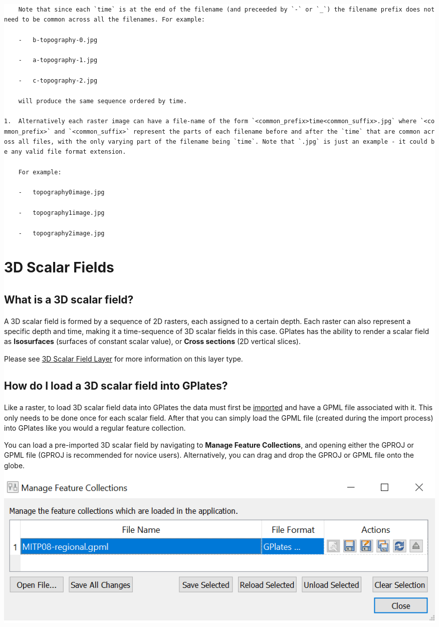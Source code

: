         Note that since each `time` is at the end of the filename (and preceeded by `-` or `_`) the filename prefix does not need to be common across all the filenames. For example:
        
        -   b-topography-0.jpg
        
        -   a-topography-1.jpg
        
        -   c-topography-2.jpg
        
        will produce the same sequence ordered by time.

    1.  Alternatively each raster image can have a file-name of the form `<common_prefix>time<common_suffix>.jpg` where `<common_prefix>` and `<common_suffix>` represent the parts of each filename before and after the `time` that are common across all files, with the only varying part of the filename being `time`. Note that `.jpg` is just an example - it could be any valid file format extension.

        For example:
        
        -   topography0image.jpg
        
        -   topography1image.jpg
        
        -   topography2image.jpg

3D Scalar Fields
================

What is a 3D scalar field?
--------------------------

A 3D scalar field is formed by a sequence of 2D rasters, each assigned to a certain depth. Each raster can also represent a specific depth and time, making it a time-sequence of 3D scalar fields in this case. GPlates has the ability to render a scalar field as **Isosurfaces** (surfaces of constant scalar value), or **Cross sections** (2D vertical slices).

Please see [3D Scalar Field Layer](/docs/user-manual/Layers/#3d-scalar-field-layer) for more information on this layer type.

How do I load a 3D scalar field into GPlates?
---------------------------------------------

Like a raster, to load 3D scalar field data into GPlates the data must first be [imported](#how-do-i-import-a-3d-scalar-field-into-gplates) and have a GPML file associated with it. This only needs to be done once for each scalar field. After that you can simply load the GPML file (created during the import process) into GPlates like you would a regular feature collection.

You can load a pre-imported 3D scalar field by navigating to **Manage Feature Collections**, and opening either the GPROJ or GPML file (GPROJ is recommended for novice users). Alternatively, you can drag and drop the GPROJ or GPML file onto the globe.

![](screenshots/ManageFeatureCollections_3DSF.png)

